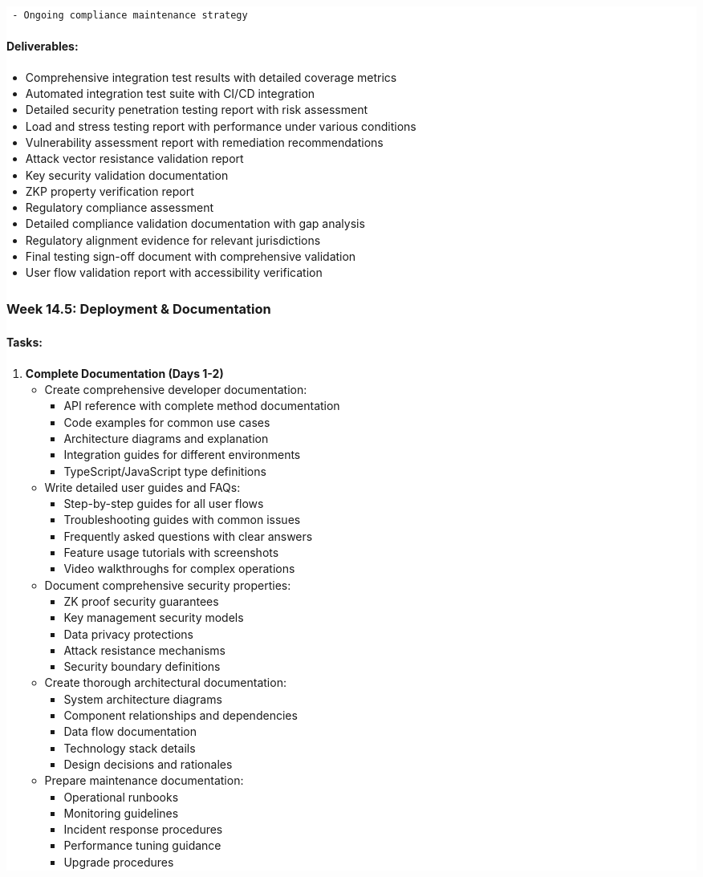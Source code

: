      - Ongoing compliance maintenance strategy

#### Deliverables:
- Comprehensive integration test results with detailed coverage metrics
- Automated integration test suite with CI/CD integration
- Detailed security penetration testing report with risk assessment
- Load and stress testing report with performance under various conditions
- Vulnerability assessment report with remediation recommendations
- Attack vector resistance validation report
- Key security validation documentation
- ZKP property verification report
- Regulatory compliance assessment
- Detailed compliance validation documentation with gap analysis
- Regulatory alignment evidence for relevant jurisdictions
- Final testing sign-off document with comprehensive validation
- User flow validation report with accessibility verification

### Week 14.5: Deployment & Documentation

#### Tasks:
1. **Complete Documentation (Days 1-2)**
   - Create comprehensive developer documentation:
     - API reference with complete method documentation
     - Code examples for common use cases
     - Architecture diagrams and explanation
     - Integration guides for different environments
     - TypeScript/JavaScript type definitions
   - Write detailed user guides and FAQs:
     - Step-by-step guides for all user flows
     - Troubleshooting guides with common issues
     - Frequently asked questions with clear answers
     - Feature usage tutorials with screenshots
     - Video walkthroughs for complex operations
   - Document comprehensive security properties:
     - ZK proof security guarantees
     - Key management security models
     - Data privacy protections
     - Attack resistance mechanisms
     - Security boundary definitions
   - Create thorough architectural documentation:
     - System architecture diagrams
     - Component relationships and dependencies
     - Data flow documentation
     - Technology stack details
     - Design decisions and rationales
   - Prepare maintenance documentation:
     - Operational runbooks
     - Monitoring guidelines
     - Incident response procedures
     - Performance tuning guidance
     - Upgrade procedures
